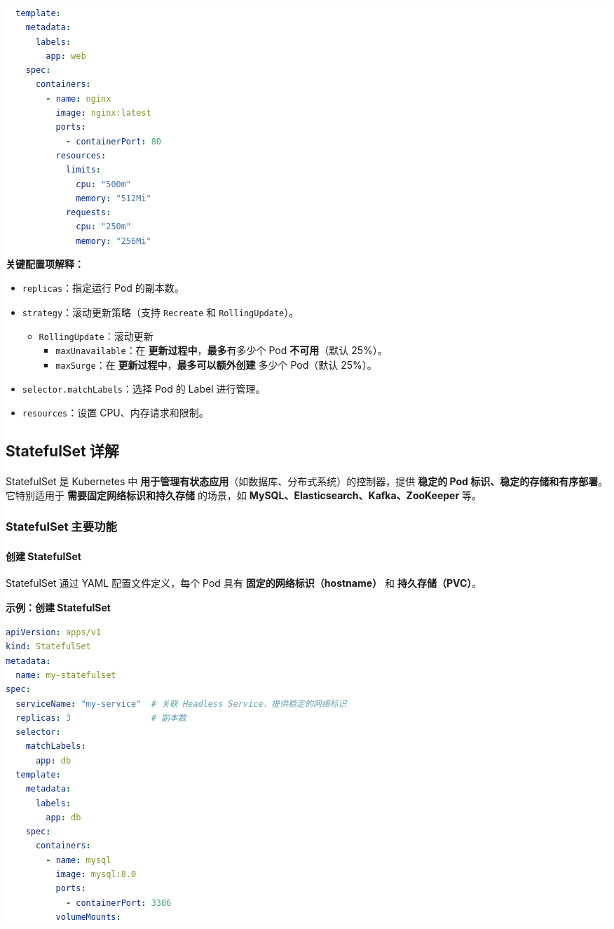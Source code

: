 ```yaml
  template:
    metadata:
      labels:
        app: web
    spec:
      containers:
        - name: nginx
          image: nginx:latest
          ports:
            - containerPort: 80
          resources:
            limits:
              cpu: "500m"
              memory: "512Mi"
            requests:
              cpu: "250m"
              memory: "256Mi"
```

**关键配置项解释：**

- `replicas`：指定运行 Pod 的副本数。
- `strategy`：滚动更新策略（支持 `Recreate` 和 `RollingUpdate`）。
  - `RollingUpdate`：滚动更新
    - `maxUnavailable`：在 **更新过程中**，**最多**有多少个 Pod **不可用**（默认 25%）。
    - `maxSurge`：在 **更新过程中**，**最多可以额外创建** 多少个 Pod（默认 25%）。

- `selector.matchLabels`：选择 Pod 的 Label 进行管理。
- `resources`：设置 CPU、内存请求和限制。

## StatefulSet 详解

StatefulSet 是 Kubernetes 中 **用于管理有状态应用**（如数据库、分布式系统）的控制器，提供 **稳定的 Pod 标识、稳定的存储和有序部署**。它特别适用于 **需要固定网络标识和持久存储** 的场景，如 **MySQL、Elasticsearch、Kafka、ZooKeeper** 等。

### StatefulSet 主要功能

#### 创建 StatefulSet

StatefulSet 通过 YAML 配置文件定义，每个 Pod 具有 **固定的网络标识（hostname）** 和 **持久存储（PVC）**。

**示例：创建 StatefulSet**

```yaml
apiVersion: apps/v1
kind: StatefulSet
metadata:
  name: my-statefulset
spec:
  serviceName: "my-service"  # 关联 Headless Service，提供稳定的网络标识
  replicas: 3                # 副本数
  selector:
    matchLabels:
      app: db
  template:
    metadata:
      labels:
        app: db
    spec:
      containers:
        - name: mysql
          image: mysql:8.0
          ports:
            - containerPort: 3306
          volumeMounts:
```